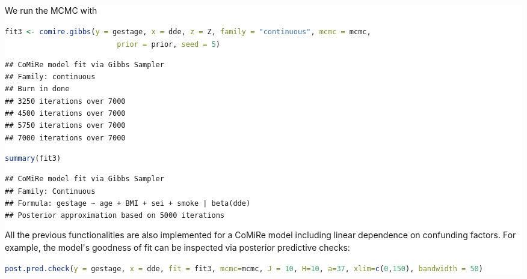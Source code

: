 We run the MCMC with

``` r
fit3 <- comire.gibbs(y = gestage, x = dde, z = Z, family = "continuous", mcmc = mcmc, 
                          prior = prior, seed = 5)
```

    ## CoMiRe model fit via Gibbs Sampler
    ## Family: continuous 
    ## Burn in done
    ## 3250 iterations over 7000 
    ## 4500 iterations over 7000 
    ## 5750 iterations over 7000 
    ## 7000 iterations over 7000

``` r
summary(fit3)
```

    ## CoMiRe model fit via Gibbs Sampler
    ## Family: Continuous
    ## Formula: gestage ~ age + BMI + sei + smoke | beta(dde)
    ## Posterior approximation based on 5000 iterations

All the previous functionalities are also implemented for a CoMiRe model including linear dependence on confunding factors. For example, the model's goodness of fit can be inspected via posterior predictive checks:

``` r
post.pred.check(y = gestage, x = dde, fit = fit3, mcmc=mcmc, J = 10, H=10, a=37, xlim=c(0,150), bandwidth = 50)
```
